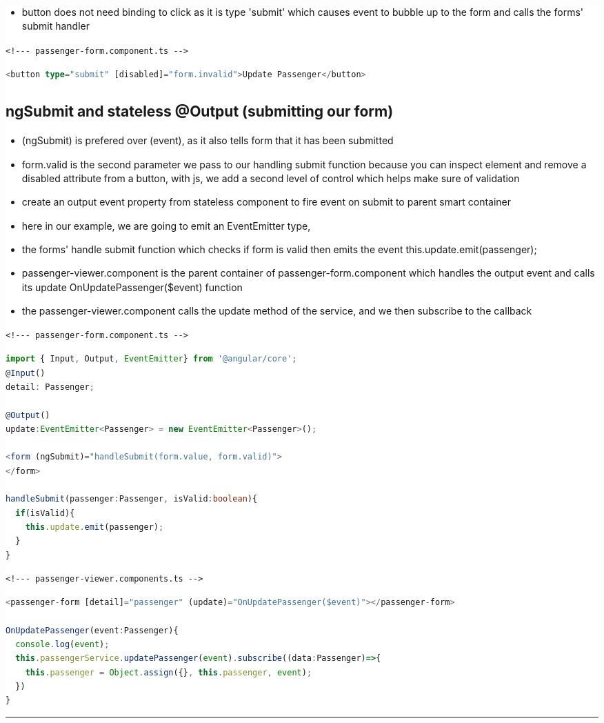 * button does not need binding to click as it is type 'submit' which causes event to bubble up to the form and calls the forms' submit handler

`<!--- passenger-form.component.ts -->`

```ts
<button type="submit" [disabled]="form.invalid">Update Passenger</button>
```

## ngSubmit and stateless @Output (submitting our form)

- (ngSubmit) is prefered over (event), as it also tells form that it has been submitted

* form.valid is the second parameter we pass to our handling submit function because you can inspect element and remove a disabled attribute from a button, with js, we add a second level of control which helps make sure of validation

* create an output event property from stateless component to fire event on submit to parent smart container
* here in our example, we are going to emit an EventEmitter<Passenger> type,

* the forms' handle submit function which checks if form is valid then emits the event this.update.emit(passenger);

* passenger-viewer.component is the parent container of passenger-form.component
  which handles the output event and calls its update OnUpdatePassenger(\$event) function

* the passenger-viewer.component calls the update method of the service, and we then subscribe to the callback

`<!--- passenger-form.component.ts -->`

```ts
import { Input, Output, EventEmitter} from '@angular/core';
@Input()
detail: Passenger;

@Output()
update:EventEmitter<Passenger> = new EventEmitter<Passenger>();

<form (ngSubmit)="handleSubmit(form.value, form.valid)">
</form>

handleSubmit(passenger:Passenger, isValid:boolean){
  if(isValid){
    this.update.emit(passenger);
  }
}
```

`<!--- passenger-viewer.components.ts -->`

```ts
<passenger-form [detail]="passenger" (update)="OnUpdatePassenger($event)"></passenger-form>

OnUpdatePassenger(event:Passenger){
  console.log(event);
  this.passengerService.updatePassenger(event).subscribe((data:Passenger)=>{
    this.passenger = Object.assign({}, this.passenger, event);
  })
}
```

---